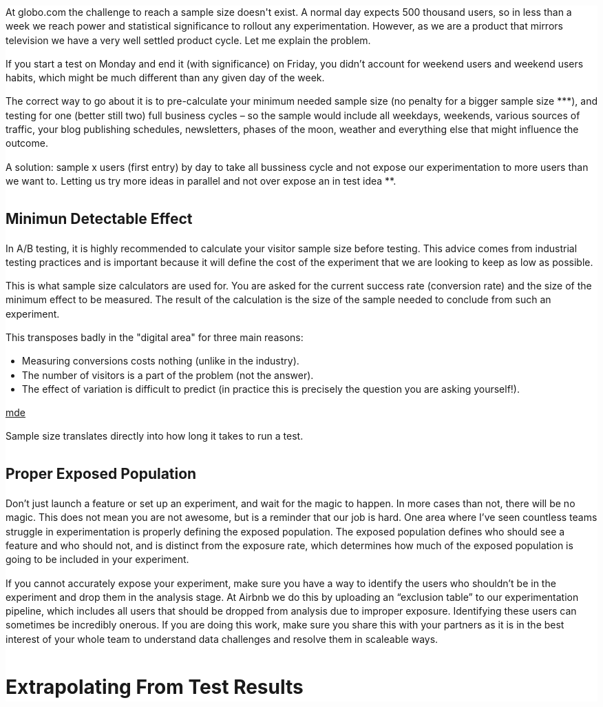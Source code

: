 At globo.com the challenge to reach a sample size doesn't exist. A normal day expects 500 thousand users, so in less than a week we reach power and statistical significance to rollout any experimentation. However, as we are a product that mirrors television we have a very well settled product cycle. Let me explain the problem.

If you start a test on Monday and end it (with significance) on Friday, you didn’t account for weekend users and weekend users habits, which might be much different than any given day of the week.

The correct way to go about it is to pre-calculate your minimum needed sample size (no penalty for a bigger sample size ***), and testing for one (better still two) full business cycles – so the sample would include all weekdays, weekends, various sources of traffic, your blog publishing schedules, newsletters, phases of the moon, weather and everything else that might influence the outcome.

A solution: sample x users (first entry) by day to take all bussiness cycle and not expose our experimentation to more users than we want to. Letting us try more ideas in parallel and not over expose an in test idea **.

## Minimun Detectable Effect

In A/B testing, it is highly recommended to calculate your visitor sample size before testing. This advice comes from industrial testing practices and is important because it will define the cost of the experiment that we are looking to keep as low as possible.

This is what sample size calculators are used for. You are asked for the current success rate (conversion rate) and the size of the minimum effect to be measured. The result of the calculation is the size of the sample needed to conclude from such an experiment.

This transposes badly in the "digital area" for three main reasons:

* Measuring conversions costs nothing (unlike in the industry).
* The number of visitors is a part of the problem (not the answer).
* The effect of variation is difficult to predict (in practice this is precisely the question you are asking yourself!).

[mde](/assets/posts/ab-test/mde-sample-size.png)

Sample size translates directly into how long it takes to run a test.

## Proper Exposed Population

Don’t just launch a feature or set up an experiment, and wait for the magic to happen. In more cases than not, there will be no magic. This does not mean you are not awesome, but is a reminder that our job is hard. One area where I’ve seen countless teams struggle in experimentation is properly defining the exposed population. The exposed population defines who should see a feature and who should not, and is distinct from the exposure rate, which determines how much of the exposed population is going to be included in your experiment.

If you cannot accurately expose your experiment, make sure you have a way to identify the users who shouldn’t be in the experiment and drop them in the analysis stage. At Airbnb we do this by uploading an “exclusion table” to our experimentation pipeline, which includes all users that should be dropped from analysis due to improper exposure. Identifying these users can sometimes be incredibly onerous. If you are doing this work, make sure you share this with your partners as it is in the best interest of your whole team to understand data challenges and resolve them in scaleable ways.

# Extrapolating From Test Results
